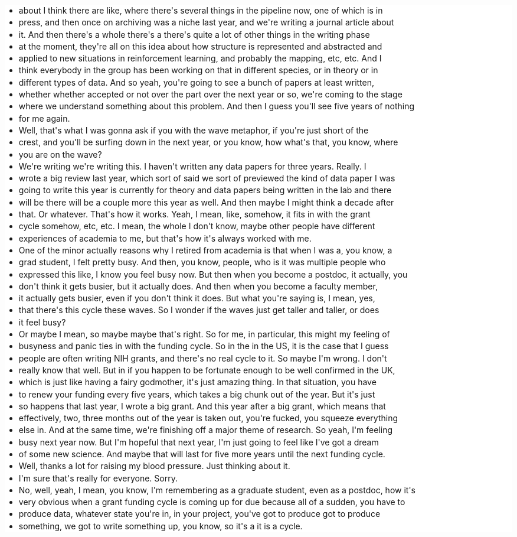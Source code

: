 *  about I think there are like, where there's several things in the pipeline now, one of which is in
*  press, and then once on archiving was a niche last year, and we're writing a journal article about
*  it. And then there's a whole there's a there's quite a lot of other things in the writing phase
*  at the moment, they're all on this idea about how structure is represented and abstracted and
*  applied to new situations in reinforcement learning, and probably the mapping, etc, etc. And I
*  think everybody in the group has been working on that in different species, or in theory or in
*  different types of data. And so yeah, you're going to see a bunch of papers at least written,
*  whether whether accepted or not over the part over the next year or so, we're coming to the stage
*  where we understand something about this problem. And then I guess you'll see five years of nothing
*  for me again.
*  Well, that's what I was gonna ask if you with the wave metaphor, if you're just short of the
*  crest, and you'll be surfing down in the next year, or you know, how what's that, you know, where
*  you are on the wave?
*  We're writing we're writing this. I haven't written any data papers for three years. Really. I
*  wrote a big review last year, which sort of said we sort of previewed the kind of data paper I was
*  going to write this year is currently for theory and data papers being written in the lab and there
*  will be there will be a couple more this year as well. And then maybe I might think a decade after
*  that. Or whatever. That's how it works. Yeah, I mean, like, somehow, it fits in with the grant
*  cycle somehow, etc, etc. I mean, the whole I don't know, maybe other people have different
*  experiences of academia to me, but that's how it's always worked with me.
*  One of the minor actually reasons why I retired from academia is that when I was a, you know, a
*  grad student, I felt pretty busy. And then, you know, people, who is it was multiple people who
*  expressed this like, I know you feel busy now. But then when you become a postdoc, it actually, you
*  don't think it gets busier, but it actually does. And then when you become a faculty member,
*  it actually gets busier, even if you don't think it does. But what you're saying is, I mean, yes,
*  that there's this cycle these waves. So I wonder if the waves just get taller and taller, or does
*  it feel busy?
*  Or maybe I mean, so maybe maybe that's right. So for me, in particular, this might my feeling of
*  busyness and panic ties in with the funding cycle. So in the in the US, it is the case that I guess
*  people are often writing NIH grants, and there's no real cycle to it. So maybe I'm wrong. I don't
*  really know that well. But in if you happen to be fortunate enough to be well confirmed in the UK,
*  which is just like having a fairy godmother, it's just amazing thing. In that situation, you have
*  to renew your funding every five years, which takes a big chunk out of the year. But it's just
*  so happens that last year, I wrote a big grant. And this year after a big grant, which means that
*  effectively, two, three months out of the year is taken out, you're fucked, you squeeze everything
*  else in. And at the same time, we're finishing off a major theme of research. So yeah, I'm feeling
*  busy next year now. But I'm hopeful that next year, I'm just going to feel like I've got a dream
*  of some new science. And maybe that will last for five more years until the next funding cycle.
*  Well, thanks a lot for raising my blood pressure. Just thinking about it.
*  I'm sure that's really for everyone. Sorry.
*  No, well, yeah, I mean, you know, I'm remembering as a graduate student, even as a postdoc, how it's
*  very obvious when a grant funding cycle is coming up for due because all of a sudden, you have to
*  produce data, whatever state you're in, in your project, you've got to produce got to produce
*  something, we got to write something up, you know, so it's a it is a cycle.